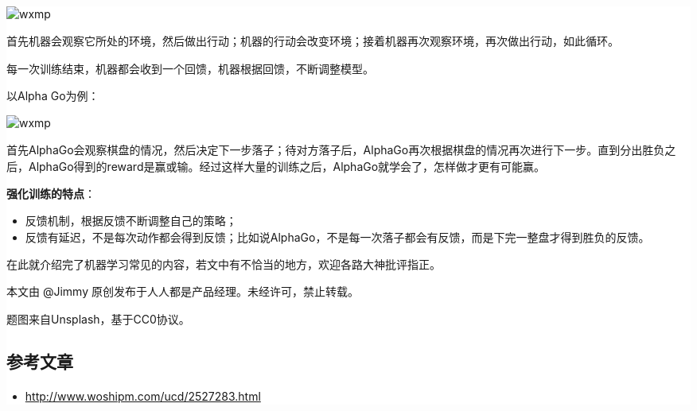 <img class= "zoom-custom-imgs" :src="$withBase('/assets/img/ai/mlintro/mlcorepro/hcN79ZpIgMDg9DO25Sik.jpg')" alt="wxmp">

首先机器会观察它所处的环境，然后做出行动；机器的行动会改变环境；接着机器再次观察环境，再次做出行动，如此循环。

每一次训练结束，机器都会收到一个回馈，机器根据回馈，不断调整模型。

以Alpha Go为例：

<img class= "zoom-custom-imgs" :src="$withBase('/assets/img/ai/mlintro/mlcorepro/SXp1QFzWx03A1o1s4lob.jpg')" alt="wxmp">

首先AlphaGo会观察棋盘的情况，然后决定下一步落子；待对方落子后，AlphaGo再次根据棋盘的情况再次进行下一步。直到分出胜负之后，AlphaGo得到的reward是赢或输。经过这样大量的训练之后，AlphaGo就学会了，怎样做才更有可能赢。

**强化训练的特点**：

- 反馈机制，根据反馈不断调整自己的策略；
- 反馈有延迟，不是每次动作都会得到反馈；比如说AlphaGo，不是每一次落子都会有反馈，而是下完一整盘才得到胜负的反馈。

在此就介绍完了机器学习常见的内容，若文中有不恰当的地方，欢迎各路大神批评指正。

 

本文由 @Jimmy 原创发布于人人都是产品经理。未经许可，禁止转载。

题图来自Unsplash，基于CC0协议。



## 参考文章
* http://www.woshipm.com/ucd/2527283.html